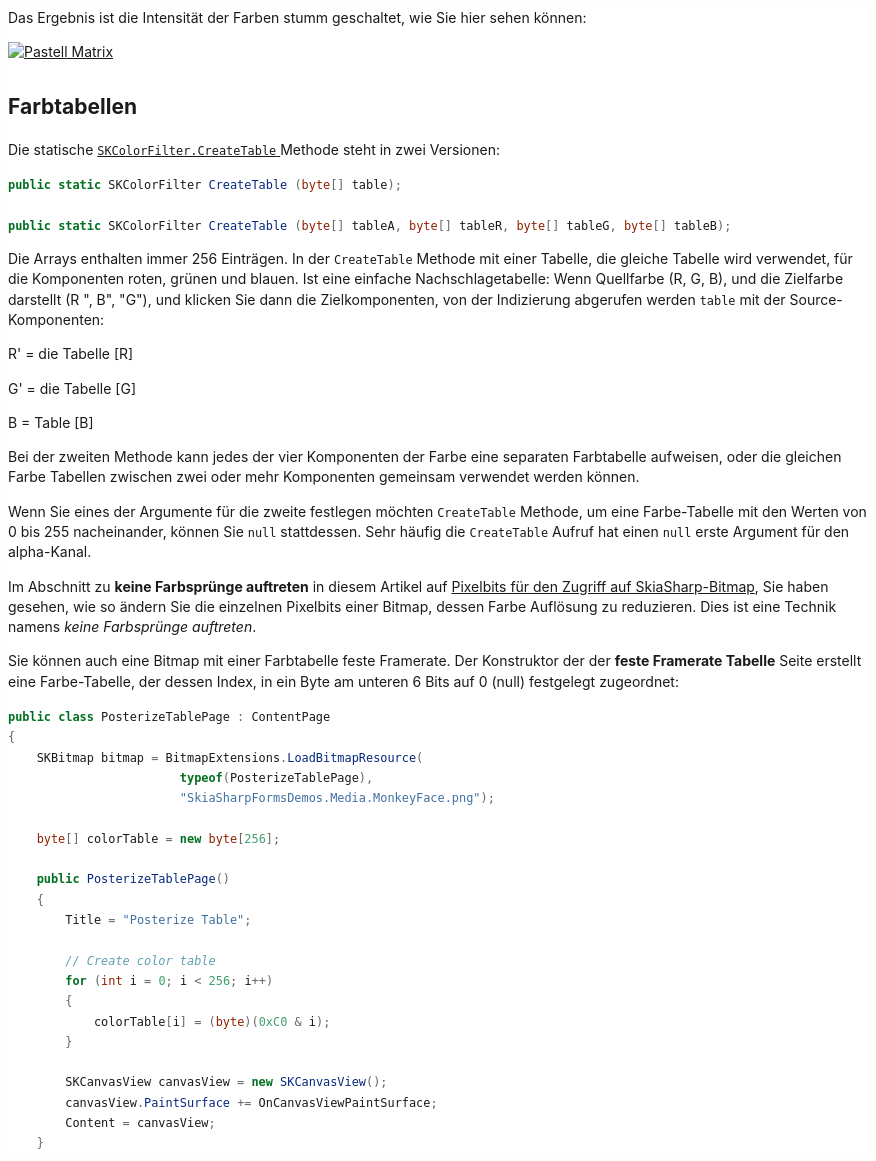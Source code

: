Das Ergebnis ist die Intensität der Farben stumm geschaltet, wie Sie hier sehen können:

[![Pastell Matrix](color-filters-images/PastelMatrix.png "Pastell Matrix")](color-filters-images/PastelMatrix-Large.png#lightbox)

## <a name="color-tables"></a>Farbtabellen

Die statische [ `SKColorFilter.CreateTable` ](xref:SkiaSharp.SKColorFilter.CreateTable*) Methode steht in zwei Versionen:

```csharp
public static SKColorFilter CreateTable (byte[] table);

public static SKColorFilter CreateTable (byte[] tableA, byte[] tableR, byte[] tableG, byte[] tableB);
```

Die Arrays enthalten immer 256 Einträgen. In der `CreateTable` Methode mit einer Tabelle, die gleiche Tabelle wird verwendet, für die Komponenten roten, grünen und blauen. Ist eine einfache Nachschlagetabelle: Wenn Quellfarbe (R, G, B), und die Zielfarbe darstellt (R ", B", "G"), und klicken Sie dann die Zielkomponenten, von der Indizierung abgerufen werden `table` mit der Source-Komponenten:

R' = die Tabelle [R]

G' = die Tabelle [G]

B = Table [B]

Bei der zweiten Methode kann jedes der vier Komponenten der Farbe eine separaten Farbtabelle aufweisen, oder die gleichen Farbe Tabellen zwischen zwei oder mehr Komponenten gemeinsam verwendet werden können.

Wenn Sie eines der Argumente für die zweite festlegen möchten `CreateTable` Methode, um eine Farbe-Tabelle mit den Werten von 0 bis 255 nacheinander, können Sie `null` stattdessen. Sehr häufig die `CreateTable` Aufruf hat einen `null` erste Argument für den alpha-Kanal.

Im Abschnitt zu **keine Farbsprünge auftreten** in diesem Artikel auf [Pixelbits für den Zugriff auf SkiaSharp-Bitmap](../bitmaps/pixel-bits.md#posterization), Sie haben gesehen, wie so ändern Sie die einzelnen Pixelbits einer Bitmap, dessen Farbe Auflösung zu reduzieren. Dies ist eine Technik namens _keine Farbsprünge auftreten_. 

Sie können auch eine Bitmap mit einer Farbtabelle feste Framerate. Der Konstruktor der der **feste Framerate Tabelle** Seite erstellt eine Farbe-Tabelle, der dessen Index, in ein Byte am unteren 6 Bits auf 0 (null) festgelegt zugeordnet:

```csharp
public class PosterizeTablePage : ContentPage
{
    SKBitmap bitmap = BitmapExtensions.LoadBitmapResource(
                        typeof(PosterizeTablePage),
                        "SkiaSharpFormsDemos.Media.MonkeyFace.png");

    byte[] colorTable = new byte[256];

    public PosterizeTablePage()
    {
        Title = "Posterize Table";

        // Create color table
        for (int i = 0; i < 256; i++)
        {
            colorTable[i] = (byte)(0xC0 & i);
        }

        SKCanvasView canvasView = new SKCanvasView();
        canvasView.PaintSurface += OnCanvasViewPaintSurface;
        Content = canvasView;
    }

```